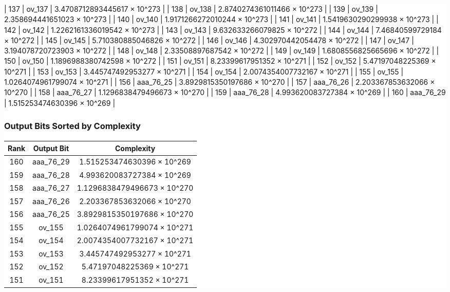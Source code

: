 | 137 | ov_137 | 3.4708712893445617 × 10^273 |
| 138 | ov_138 | 2.8740274361011466 × 10^273 |
| 139 | ov_139 | 2.358694441651023 × 10^273 |
| 140 | ov_140 | 1.9171266272010244 × 10^273 |
| 141 | ov_141 | 1.5419630290299938 × 10^273 |
| 142 | ov_142 | 1.2262161336019542 × 10^273 |
| 143 | ov_143 | 9.632633266079825 × 10^272 |
| 144 | ov_144 | 7.46840599729184 × 10^272 |
| 145 | ov_145 | 5.710380885046826 × 10^272 |
| 146 | ov_146 | 4.302970442054478 × 10^272 |
| 147 | ov_147 | 3.194078720723903 × 10^272 |
| 148 | ov_148 | 2.33508897687542 × 10^272 |
| 149 | ov_149 | 1.6808556825665696 × 10^272 |
| 150 | ov_150 | 1.1896988380742598 × 10^272 |
| 151 | ov_151 | 8.23399617951352 × 10^271 |
| 152 | ov_152 | 5.47197048225369 × 10^271 |
| 153 | ov_153 | 3.445747492953277 × 10^271 |
| 154 | ov_154 | 2.0074354007732167 × 10^271 |
| 155 | ov_155 | 1.0264074961799074 × 10^271 |
| 156 | aaa_76_25 | 3.8929815350197686 × 10^270 |
| 157 | aaa_76_26 | 2.203367853632066 × 10^270 |
| 158 | aaa_76_27 | 1.1296838479496673 × 10^270 |
| 159 | aaa_76_28 | 4.993620083727384 × 10^269 |
| 160 | aaa_76_29 | 1.515253474630396 × 10^269 |

### Output Bits Sorted by Complexity

| Rank | Output Bit | Complexity |
|:----:|:----------:|:----------:|
| 160 | aaa_76_29 | 1.515253474630396 × 10^269 |
| 159 | aaa_76_28 | 4.993620083727384 × 10^269 |
| 158 | aaa_76_27 | 1.1296838479496673 × 10^270 |
| 157 | aaa_76_26 | 2.203367853632066 × 10^270 |
| 156 | aaa_76_25 | 3.8929815350197686 × 10^270 |
| 155 | ov_155 | 1.0264074961799074 × 10^271 |
| 154 | ov_154 | 2.0074354007732167 × 10^271 |
| 153 | ov_153 | 3.445747492953277 × 10^271 |
| 152 | ov_152 | 5.47197048225369 × 10^271 |
| 151 | ov_151 | 8.23399617951352 × 10^271 |